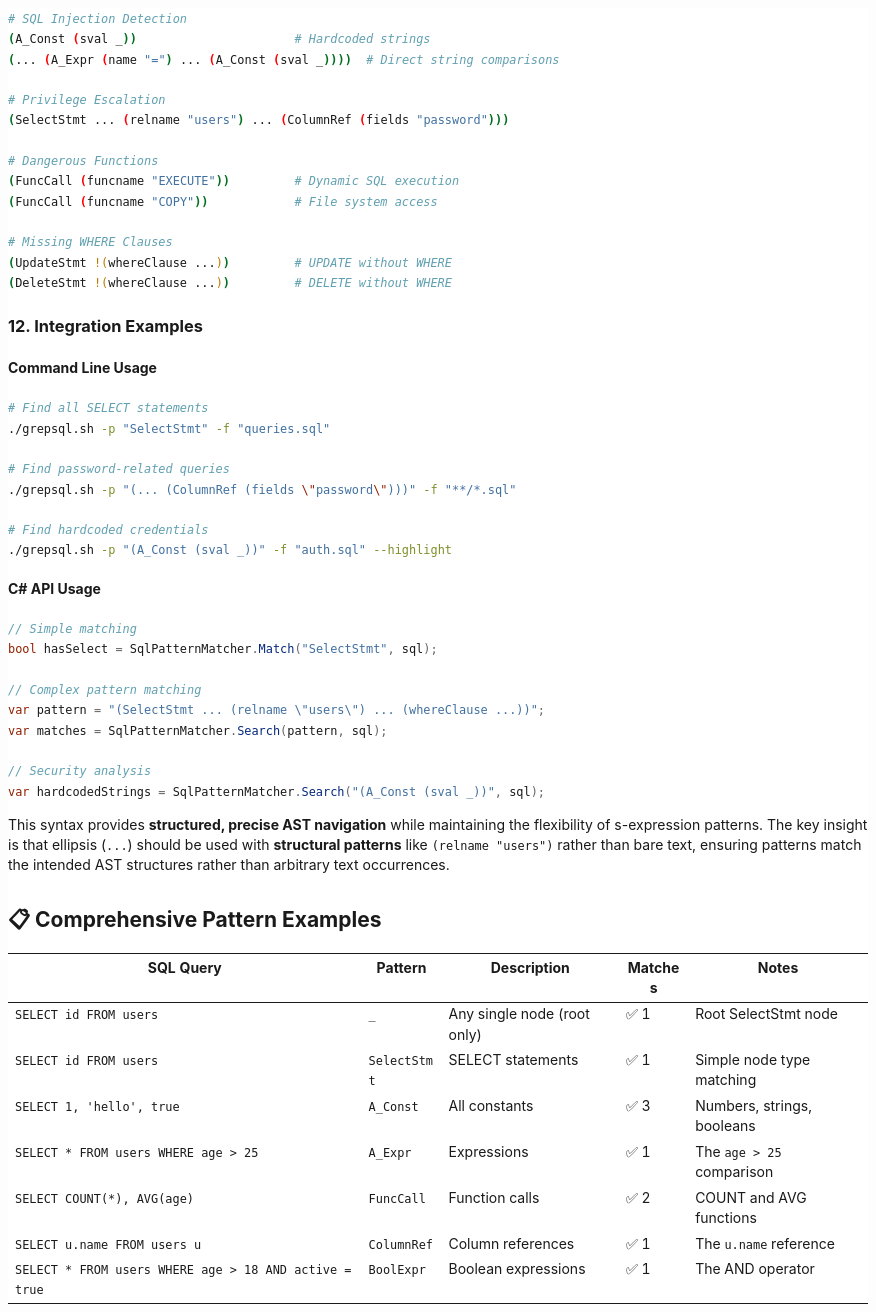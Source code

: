 ```bash
# SQL Injection Detection
(A_Const (sval _))                      # Hardcoded strings
(... (A_Expr (name "=") ... (A_Const (sval _))))  # Direct string comparisons

# Privilege Escalation
(SelectStmt ... (relname "users") ... (ColumnRef (fields "password")))

# Dangerous Functions
(FuncCall (funcname "EXECUTE"))         # Dynamic SQL execution
(FuncCall (funcname "COPY"))            # File system access

# Missing WHERE Clauses
(UpdateStmt !(whereClause ...))         # UPDATE without WHERE
(DeleteStmt !(whereClause ...))         # DELETE without WHERE
```

### **12. Integration Examples**

#### **Command Line Usage**
```bash
# Find all SELECT statements
./grepsql.sh -p "SelectStmt" -f "queries.sql"

# Find password-related queries  
./grepsql.sh -p "(... (ColumnRef (fields \"password\")))" -f "**/*.sql"

# Find hardcoded credentials
./grepsql.sh -p "(A_Const (sval _))" -f "auth.sql" --highlight
```

#### **C# API Usage**
```csharp
// Simple matching
bool hasSelect = SqlPatternMatcher.Match("SelectStmt", sql);

// Complex pattern matching
var pattern = "(SelectStmt ... (relname \"users\") ... (whereClause ...))";
var matches = SqlPatternMatcher.Search(pattern, sql);

// Security analysis
var hardcodedStrings = SqlPatternMatcher.Search("(A_Const (sval _))", sql);
```

This syntax provides **structured, precise AST navigation** while maintaining the flexibility of s-expression patterns. The key insight is that ellipsis (`...`) should be used with **structural patterns** like `(relname "users")` rather than bare text, ensuring patterns match the intended AST structures rather than arbitrary text occurrences.

## 📋 **Comprehensive Pattern Examples**

| SQL Query | Pattern | Description | Matches | Notes |
|-----------|---------|-------------|---------|-------|
| `SELECT id FROM users` | `_` | Any single node (root only) | ✅ 1 | Root SelectStmt node |
| `SELECT id FROM users` | `SelectStmt` | SELECT statements | ✅ 1 | Simple node type matching |
| `SELECT 1, 'hello', true` | `A_Const` | All constants | ✅ 3 | Numbers, strings, booleans |
| `SELECT * FROM users WHERE age > 25` | `A_Expr` | Expressions | ✅ 1 | The `age > 25` comparison |
| `SELECT COUNT(*), AVG(age)` | `FuncCall` | Function calls | ✅ 2 | COUNT and AVG functions |
| `SELECT u.name FROM users u` | `ColumnRef` | Column references | ✅ 1 | The `u.name` reference |
| `SELECT * FROM users WHERE age > 18 AND active = true` | `BoolExpr` | Boolean expressions | ✅ 1 | The AND operator |